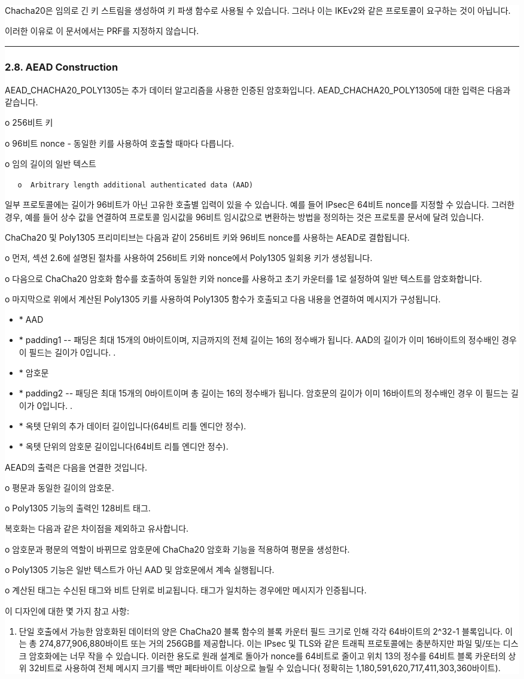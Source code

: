 Chacha20은 임의로 긴 키 스트림을 생성하여 키 파생 함수로 사용될 수 있습니다. 그러나 이는 IKEv2와 같은 프로토콜이 요구하는 것이 아닙니다.

이러한 이유로 이 문서에서는 PRF를 지정하지 않습니다.

---
### **2.8.  AEAD Construction**

AEAD\_CHACHA20\_POLY1305는 추가 데이터 알고리즘을 사용한 인증된 암호화입니다. AEAD\_CHACHA20\_POLY1305에 대한 입력은 다음과 같습니다.

o 256비트 키

o 96비트 nonce - 동일한 키를 사용하여 호출할 때마다 다릅니다.

o 임의 길이의 일반 텍스트

```text
   o  Arbitrary length additional authenticated data (AAD)
```

일부 프로토콜에는 길이가 96비트가 아닌 고유한 호출별 입력이 있을 수 있습니다. 예를 들어 IPsec은 64비트 nonce를 지정할 수 있습니다. 그러한 경우, 예를 들어 상수 값을 연결하여 프로토콜 임시값을 96비트 임시값으로 변환하는 방법을 정의하는 것은 프로토콜 문서에 달려 있습니다.

ChaCha20 및 Poly1305 프리미티브는 다음과 같이 256비트 키와 96비트 nonce를 사용하는 AEAD로 결합됩니다.

o 먼저, 섹션 2.6에 설명된 절차를 사용하여 256비트 키와 nonce에서 Poly1305 일회용 키가 생성됩니다.

o 다음으로 ChaCha20 암호화 함수를 호출하여 동일한 키와 nonce를 사용하고 초기 카운터를 1로 설정하여 일반 텍스트를 암호화합니다.

o 마지막으로 위에서 계산된 Poly1305 키를 사용하여 Poly1305 함수가 호출되고 다음 내용을 연결하여 메시지가 구성됩니다.

- \* AAD

- \* padding1 -- 패딩은 최대 15개의 0바이트이며, 지금까지의 전체 길이는 16의 정수배가 됩니다. AAD의 길이가 이미 16바이트의 정수배인 경우 이 필드는 길이가 0입니다. .

- \* 암호문

- \* padding2 -- 패딩은 최대 15개의 0바이트이며 총 길이는 16의 정수배가 됩니다. 암호문의 길이가 이미 16바이트의 정수배인 경우 이 필드는 길이가 0입니다. .

- \* 옥텟 단위의 추가 데이터 길이입니다\(64비트 리틀 엔디안 정수\).

- \* 옥텟 단위의 암호문 길이입니다\(64비트 리틀 엔디안 정수\).

AEAD의 출력은 다음을 연결한 것입니다.

o 평문과 동일한 길이의 암호문.

o Poly1305 기능의 출력인 128비트 태그.

복호화는 다음과 같은 차이점을 제외하고 유사합니다.

o 암호문과 평문의 역할이 바뀌므로 암호문에 ChaCha20 암호화 기능을 적용하여 평문을 생성한다.

o Poly1305 기능은 일반 텍스트가 아닌 AAD 및 암호문에서 계속 실행됩니다.

o 계산된 태그는 수신된 태그와 비트 단위로 비교됩니다. 태그가 일치하는 경우에만 메시지가 인증됩니다.

이 디자인에 대한 몇 가지 참고 사항:

1. 단일 호출에서 가능한 암호화된 데이터의 양은 ChaCha20 블록 함수의 블록 카운터 필드 크기로 인해 각각 64바이트의 2^32-1 블록입니다. 이는 총 274,877,906,880바이트 또는 거의 256GB를 제공합니다. 이는 IPsec 및 TLS와 같은 트래픽 프로토콜에는 충분하지만 파일 및/또는 디스크 암호화에는 너무 작을 수 있습니다. 이러한 용도로 원래 설계로 돌아가 nonce를 64비트로 줄이고 위치 13의 정수를 64비트 블록 카운터의 상위 32비트로 사용하여 전체 메시지 크기를 백만 페타바이트 이상으로 늘릴 수 있습니다\( 정확히는 1,180,591,620,717,411,303,360바이트\).

